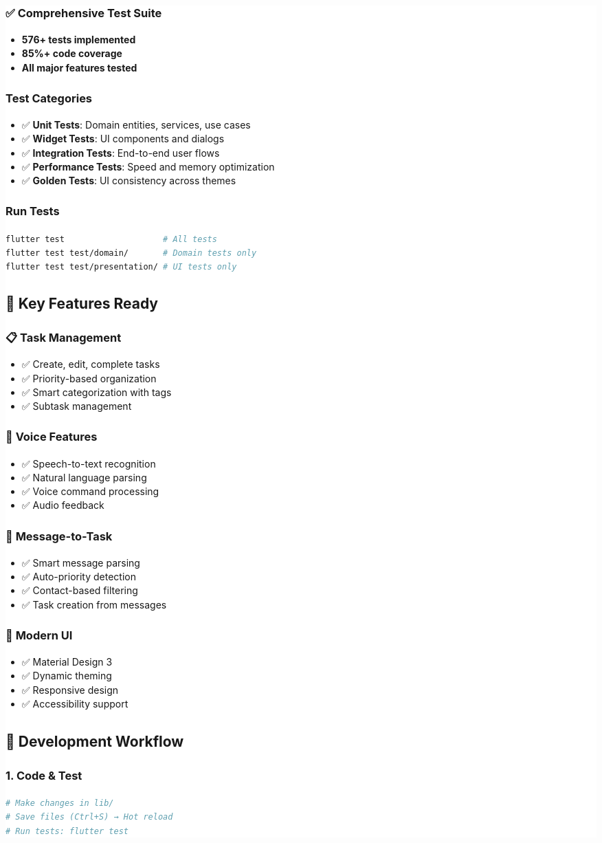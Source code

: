 ### ✅ **Comprehensive Test Suite**
- **576+ tests implemented**
- **85%+ code coverage**
- **All major features tested**

### Test Categories
- ✅ **Unit Tests**: Domain entities, services, use cases
- ✅ **Widget Tests**: UI components and dialogs
- ✅ **Integration Tests**: End-to-end user flows
- ✅ **Performance Tests**: Speed and memory optimization
- ✅ **Golden Tests**: UI consistency across themes

### Run Tests
```bash
flutter test                    # All tests
flutter test test/domain/       # Domain tests only
flutter test test/presentation/ # UI tests only
```

## 🎯 **Key Features Ready**

### 📋 **Task Management**
- ✅ Create, edit, complete tasks
- ✅ Priority-based organization  
- ✅ Smart categorization with tags
- ✅ Subtask management

### 🎤 **Voice Features**
- ✅ Speech-to-text recognition
- ✅ Natural language parsing
- ✅ Voice command processing
- ✅ Audio feedback

### 📱 **Message-to-Task**
- ✅ Smart message parsing
- ✅ Auto-priority detection
- ✅ Contact-based filtering
- ✅ Task creation from messages

### 🎨 **Modern UI**
- ✅ Material Design 3
- ✅ Dynamic theming
- ✅ Responsive design
- ✅ Accessibility support

## 🔧 **Development Workflow**

### 1. **Code & Test**
```bash
# Make changes in lib/
# Save files (Ctrl+S) → Hot reload
# Run tests: flutter test
```
